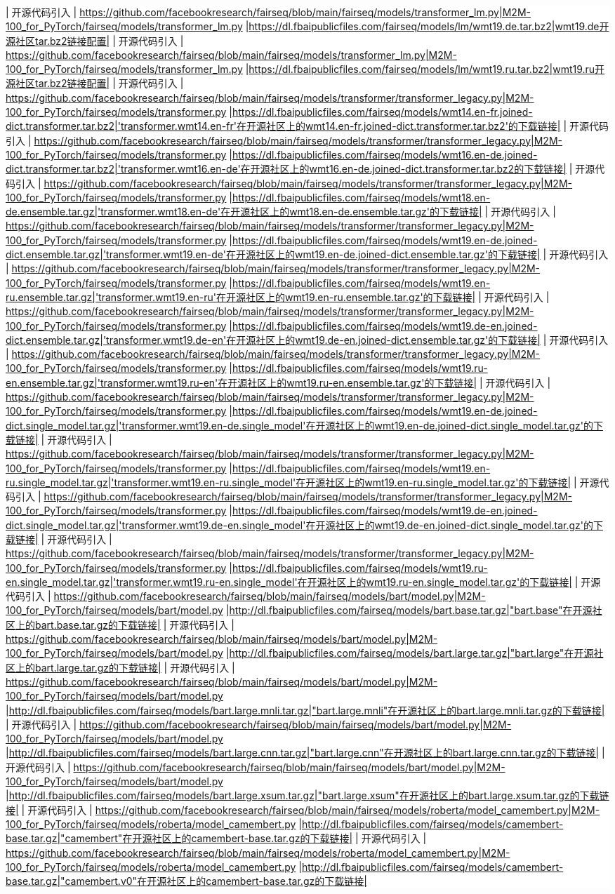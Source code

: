 | 开源代码引入 | https://github.com/facebookresearch/fairseq/blob/main/fairseq/models/transformer_lm.py|M2M-100_for_PyTorch/fairseq/models/transformer_lm.py |https://dl.fbaipublicfiles.com/fairseq/models/lm/wmt19.de.tar.bz2|wmt19.de开源社区tar.bz2链接配置|
| 开源代码引入 | https://github.com/facebookresearch/fairseq/blob/main/fairseq/models/transformer_lm.py|M2M-100_for_PyTorch/fairseq/models/transformer_lm.py |https://dl.fbaipublicfiles.com/fairseq/models/lm/wmt19.ru.tar.bz2|wmt19.ru开源社区tar.bz2链接配置|
| 开源代码引入 | https://github.com/facebookresearch/fairseq/blob/main/fairseq/models/transformer/transformer_legacy.py|M2M-100_for_PyTorch/fairseq/models/transformer.py |https://dl.fbaipublicfiles.com/fairseq/models/wmt14.en-fr.joined-dict.transformer.tar.bz2|'transformer.wmt14.en-fr'在开源社区上的wmt14.en-fr.joined-dict.transformer.tar.bz2'的下载链接|
| 开源代码引入 | https://github.com/facebookresearch/fairseq/blob/main/fairseq/models/transformer/transformer_legacy.py|M2M-100_for_PyTorch/fairseq/models/transformer.py |https://dl.fbaipublicfiles.com/fairseq/models/wmt16.en-de.joined-dict.transformer.tar.bz2|'transformer.wmt16.en-de'在开源社区上的wmt16.en-de.joined-dict.transformer.tar.bz2的下载链接|
| 开源代码引入 | https://github.com/facebookresearch/fairseq/blob/main/fairseq/models/transformer/transformer_legacy.py|M2M-100_for_PyTorch/fairseq/models/transformer.py |https://dl.fbaipublicfiles.com/fairseq/models/wmt18.en-de.ensemble.tar.gz|'transformer.wmt18.en-de'在开源社区上的wmt18.en-de.ensemble.tar.gz'的下载链接|
| 开源代码引入 | https://github.com/facebookresearch/fairseq/blob/main/fairseq/models/transformer/transformer_legacy.py|M2M-100_for_PyTorch/fairseq/models/transformer.py |https://dl.fbaipublicfiles.com/fairseq/models/wmt19.en-de.joined-dict.ensemble.tar.gz|'transformer.wmt19.en-de'在开源社区上的wmt19.en-de.joined-dict.ensemble.tar.gz'的下载链接|
| 开源代码引入 | https://github.com/facebookresearch/fairseq/blob/main/fairseq/models/transformer/transformer_legacy.py|M2M-100_for_PyTorch/fairseq/models/transformer.py |https://dl.fbaipublicfiles.com/fairseq/models/wmt19.en-ru.ensemble.tar.gz|'transformer.wmt19.en-ru'在开源社区上的wmt19.en-ru.ensemble.tar.gz'的下载链接|
| 开源代码引入 | https://github.com/facebookresearch/fairseq/blob/main/fairseq/models/transformer/transformer_legacy.py|M2M-100_for_PyTorch/fairseq/models/transformer.py |https://dl.fbaipublicfiles.com/fairseq/models/wmt19.de-en.joined-dict.ensemble.tar.gz|'transformer.wmt19.de-en'在开源社区上的wmt19.de-en.joined-dict.ensemble.tar.gz'的下载链接|
| 开源代码引入 | https://github.com/facebookresearch/fairseq/blob/main/fairseq/models/transformer/transformer_legacy.py|M2M-100_for_PyTorch/fairseq/models/transformer.py |https://dl.fbaipublicfiles.com/fairseq/models/wmt19.ru-en.ensemble.tar.gz|'transformer.wmt19.ru-en'在开源社区上的wmt19.ru-en.ensemble.tar.gz'的下载链接|
| 开源代码引入 | https://github.com/facebookresearch/fairseq/blob/main/fairseq/models/transformer/transformer_legacy.py|M2M-100_for_PyTorch/fairseq/models/transformer.py |https://dl.fbaipublicfiles.com/fairseq/models/wmt19.en-de.joined-dict.single_model.tar.gz|'transformer.wmt19.en-de.single_model'在开源社区上的wmt19.en-de.joined-dict.single_model.tar.gz'的下载链接|
| 开源代码引入 | https://github.com/facebookresearch/fairseq/blob/main/fairseq/models/transformer/transformer_legacy.py|M2M-100_for_PyTorch/fairseq/models/transformer.py |https://dl.fbaipublicfiles.com/fairseq/models/wmt19.en-ru.single_model.tar.gz|'transformer.wmt19.en-ru.single_model'在开源社区上的wmt19.en-ru.single_model.tar.gz'的下载链接|
| 开源代码引入 | https://github.com/facebookresearch/fairseq/blob/main/fairseq/models/transformer/transformer_legacy.py|M2M-100_for_PyTorch/fairseq/models/transformer.py |https://dl.fbaipublicfiles.com/fairseq/models/wmt19.de-en.joined-dict.single_model.tar.gz|'transformer.wmt19.de-en.single_model'在开源社区上的wmt19.de-en.joined-dict.single_model.tar.gz'的下载链接|
| 开源代码引入 | https://github.com/facebookresearch/fairseq/blob/main/fairseq/models/transformer/transformer_legacy.py|M2M-100_for_PyTorch/fairseq/models/transformer.py |https://dl.fbaipublicfiles.com/fairseq/models/wmt19.ru-en.single_model.tar.gz|'transformer.wmt19.ru-en.single_model'在开源社区上的wmt19.ru-en.single_model.tar.gz'的下载链接|
| 开源代码引入 | https://github.com/facebookresearch/fairseq/blob/main/fairseq/models/bart/model.py|M2M-100_for_PyTorch/fairseq/models/bart/model.py |http://dl.fbaipublicfiles.com/fairseq/models/bart.base.tar.gz|"bart.base"在开源社区上的bart.base.tar.gz的下载链接|
| 开源代码引入 | https://github.com/facebookresearch/fairseq/blob/main/fairseq/models/bart/model.py|M2M-100_for_PyTorch/fairseq/models/bart/model.py |http://dl.fbaipublicfiles.com/fairseq/models/bart.large.tar.gz|"bart.large"在开源社区上的bart.large.tar.gz的下载链接|
| 开源代码引入 | https://github.com/facebookresearch/fairseq/blob/main/fairseq/models/bart/model.py|M2M-100_for_PyTorch/fairseq/models/bart/model.py |http://dl.fbaipublicfiles.com/fairseq/models/bart.large.mnli.tar.gz|"bart.large.mnli"在开源社区上的bart.large.mnli.tar.gz的下载链接|
| 开源代码引入 | https://github.com/facebookresearch/fairseq/blob/main/fairseq/models/bart/model.py|M2M-100_for_PyTorch/fairseq/models/bart/model.py |http://dl.fbaipublicfiles.com/fairseq/models/bart.large.cnn.tar.gz|"bart.large.cnn"在开源社区上的bart.large.cnn.tar.gz的下载链接|
| 开源代码引入 | https://github.com/facebookresearch/fairseq/blob/main/fairseq/models/bart/model.py|M2M-100_for_PyTorch/fairseq/models/bart/model.py |http://dl.fbaipublicfiles.com/fairseq/models/bart.large.xsum.tar.gz|"bart.large.xsum"在开源社区上的bart.large.xsum.tar.gz的下载链接|
| 开源代码引入 | https://github.com/facebookresearch/fairseq/blob/main/fairseq/models/roberta/model_camembert.py|M2M-100_for_PyTorch/fairseq/models/roberta/model_camembert.py |http://dl.fbaipublicfiles.com/fairseq/models/camembert-base.tar.gz|"camembert"在开源社区上的camembert-base.tar.gz的下载链接|
| 开源代码引入 | https://github.com/facebookresearch/fairseq/blob/main/fairseq/models/roberta/model_camembert.py|M2M-100_for_PyTorch/fairseq/models/roberta/model_camembert.py |http://dl.fbaipublicfiles.com/fairseq/models/camembert-base.tar.gz|"camembert.v0"在开源社区上的camembert-base.tar.gz的下载链接|